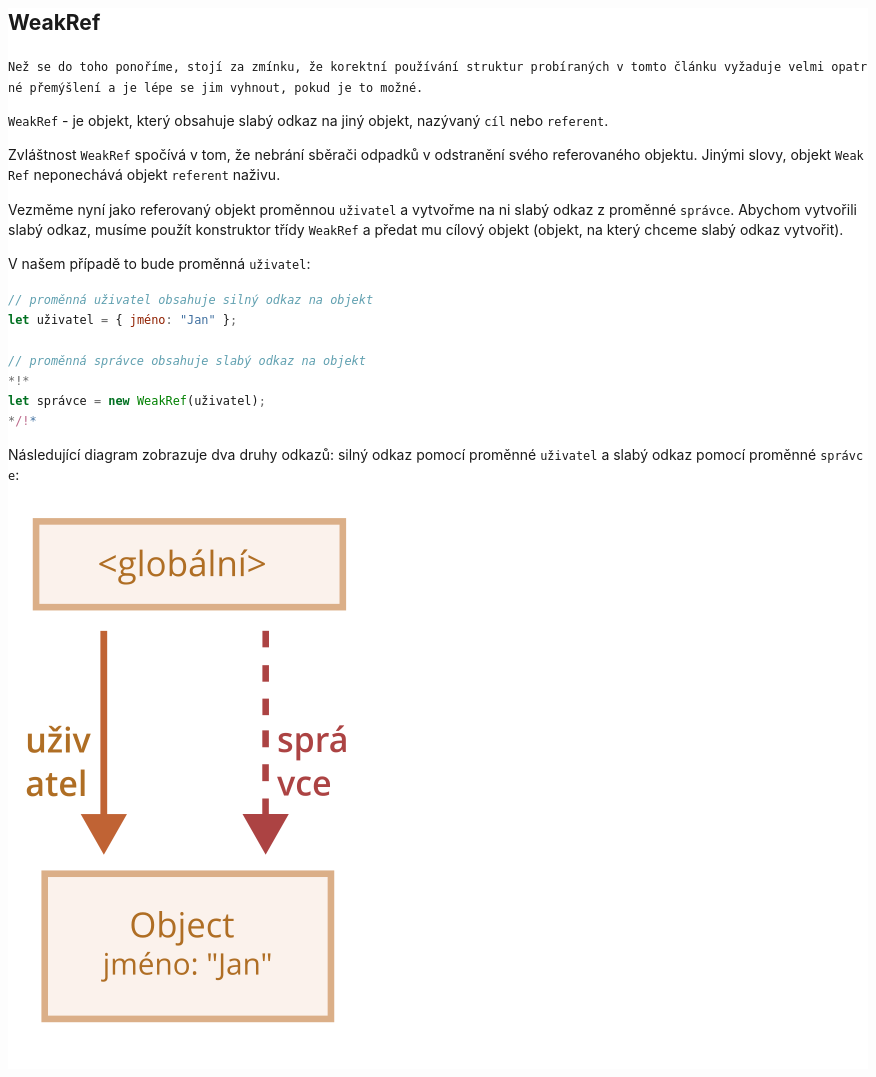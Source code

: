 ## WeakRef


````warn header="Upozornění"
Než se do toho ponoříme, stojí za zmínku, že korektní používání struktur probíraných v tomto článku vyžaduje velmi opatrné přemýšlení a je lépe se jim vyhnout, pokud je to možné.
````

`WeakRef` - je objekt, který obsahuje slabý odkaz na jiný objekt, nazývaný `cíl` nebo `referent`. 

Zvláštnost `WeakRef` spočívá v tom, že nebrání sběrači odpadků v odstranění svého referovaného objektu. Jinými slovy, objekt `WeakRef` neponechává objekt `referent` naživu.

Vezměme nyní jako referovaný objekt proměnnou `uživatel` a vytvořme na ni slabý odkaz z proměnné `správce`.
Abychom vytvořili slabý odkaz, musíme použít konstruktor třídy `WeakRef` a předat mu cílový objekt (objekt, na který chceme slabý odkaz vytvořit).

V našem případě to bude proměnná `uživatel`:


```js
// proměnná uživatel obsahuje silný odkaz na objekt
let uživatel = { jméno: "Jan" };

// proměnná správce obsahuje slabý odkaz na objekt
*!*
let správce = new WeakRef(uživatel);
*/!*

```

Následující diagram zobrazuje dva druhy odkazů: silný odkaz pomocí proměnné `uživatel` a slabý odkaz pomocí proměnné `správce`:

![](weakref-finalizationregistry-01.svg)  
